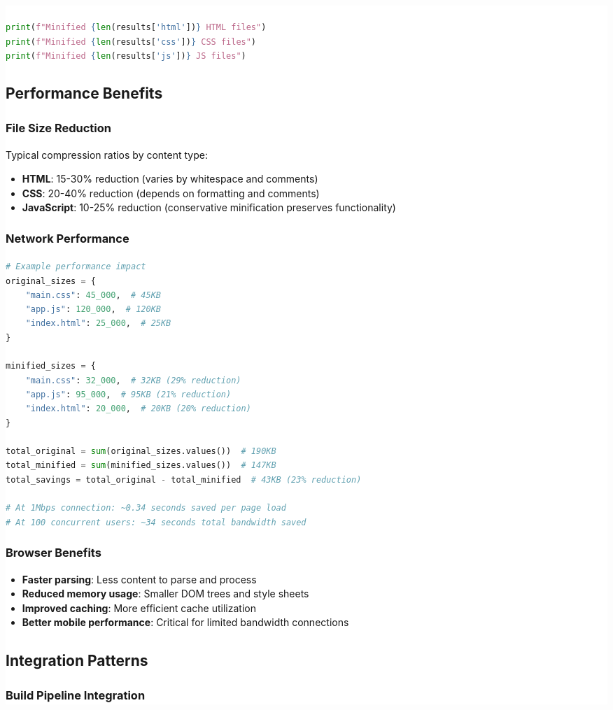 ```python

print(f"Minified {len(results['html'])} HTML files")
print(f"Minified {len(results['css'])} CSS files")
print(f"Minified {len(results['js'])} JS files")
```

## Performance Benefits

### File Size Reduction

Typical compression ratios by content type:

- **HTML**: 15-30% reduction (varies by whitespace and comments)
- **CSS**: 20-40% reduction (depends on formatting and comments)
- **JavaScript**: 10-25% reduction (conservative minification preserves functionality)

### Network Performance

```python
# Example performance impact
original_sizes = {
    "main.css": 45_000,  # 45KB
    "app.js": 120_000,  # 120KB
    "index.html": 25_000,  # 25KB
}

minified_sizes = {
    "main.css": 32_000,  # 32KB (29% reduction)
    "app.js": 95_000,  # 95KB (21% reduction)
    "index.html": 20_000,  # 20KB (20% reduction)
}

total_original = sum(original_sizes.values())  # 190KB
total_minified = sum(minified_sizes.values())  # 147KB
total_savings = total_original - total_minified  # 43KB (23% reduction)

# At 1Mbps connection: ~0.34 seconds saved per page load
# At 100 concurrent users: ~34 seconds total bandwidth saved
```

### Browser Benefits

- **Faster parsing**: Less content to parse and process
- **Reduced memory usage**: Smaller DOM trees and style sheets
- **Improved caching**: More efficient cache utilization
- **Better mobile performance**: Critical for limited bandwidth connections

## Integration Patterns

### Build Pipeline Integration
